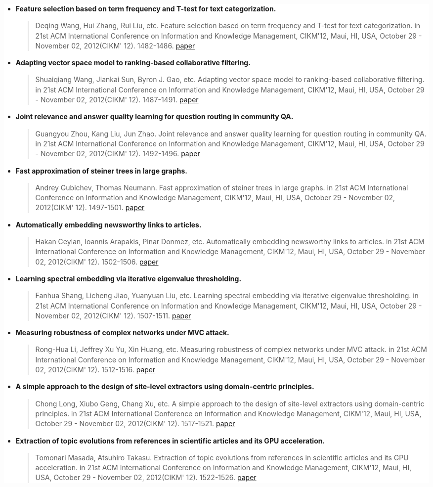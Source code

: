 
- **Feature selection based on term frequency and T-test for text categorization.**
    > Deqing Wang, Hui Zhang, Rui Liu, etc. Feature selection based on term frequency and T-test for text categorization. in 21st ACM International Conference on Information and Knowledge Management, CIKM&apos;12, Maui, HI, USA, October 29 - November 02, 2012(CIKM' 12). 1482-1486. [paper](https://doi.org/10.1145/2396761.2398457)


- **Adapting vector space model to ranking-based collaborative filtering.**
    > Shuaiqiang Wang, Jiankai Sun, Byron J. Gao, etc. Adapting vector space model to ranking-based collaborative filtering. in 21st ACM International Conference on Information and Knowledge Management, CIKM&apos;12, Maui, HI, USA, October 29 - November 02, 2012(CIKM' 12). 1487-1491. [paper](https://doi.org/10.1145/2396761.2398458)


- **Joint relevance and answer quality learning for question routing in community QA.**
    > Guangyou Zhou, Kang Liu, Jun Zhao. Joint relevance and answer quality learning for question routing in community QA. in 21st ACM International Conference on Information and Knowledge Management, CIKM&apos;12, Maui, HI, USA, October 29 - November 02, 2012(CIKM' 12). 1492-1496. [paper](https://doi.org/10.1145/2396761.2398459)


- **Fast approximation of steiner trees in large graphs.**
    > Andrey Gubichev, Thomas Neumann. Fast approximation of steiner trees in large graphs. in 21st ACM International Conference on Information and Knowledge Management, CIKM&apos;12, Maui, HI, USA, October 29 - November 02, 2012(CIKM' 12). 1497-1501. [paper](https://doi.org/10.1145/2396761.2398460)


- **Automatically embedding newsworthy links to articles.**
    > Hakan Ceylan, Ioannis Arapakis, Pinar Donmez, etc. Automatically embedding newsworthy links to articles. in 21st ACM International Conference on Information and Knowledge Management, CIKM&apos;12, Maui, HI, USA, October 29 - November 02, 2012(CIKM' 12). 1502-1506. [paper](https://doi.org/10.1145/2396761.2398461)


- **Learning spectral embedding via iterative eigenvalue thresholding.**
    > Fanhua Shang, Licheng Jiao, Yuanyuan Liu, etc. Learning spectral embedding via iterative eigenvalue thresholding. in 21st ACM International Conference on Information and Knowledge Management, CIKM&apos;12, Maui, HI, USA, October 29 - November 02, 2012(CIKM' 12). 1507-1511. [paper](https://doi.org/10.1145/2396761.2398462)


- **Measuring robustness of complex networks under MVC attack.**
    > Rong-Hua Li, Jeffrey Xu Yu, Xin Huang, etc. Measuring robustness of complex networks under MVC attack. in 21st ACM International Conference on Information and Knowledge Management, CIKM&apos;12, Maui, HI, USA, October 29 - November 02, 2012(CIKM' 12). 1512-1516. [paper](https://doi.org/10.1145/2396761.2398463)


- **A simple approach to the design of site-level extractors using domain-centric principles.**
    > Chong Long, Xiubo Geng, Chang Xu, etc. A simple approach to the design of site-level extractors using domain-centric principles. in 21st ACM International Conference on Information and Knowledge Management, CIKM&apos;12, Maui, HI, USA, October 29 - November 02, 2012(CIKM' 12). 1517-1521. [paper](https://doi.org/10.1145/2396761.2398464)


- **Extraction of topic evolutions from references in scientific articles and its GPU acceleration.**
    > Tomonari Masada, Atsuhiro Takasu. Extraction of topic evolutions from references in scientific articles and its GPU acceleration. in 21st ACM International Conference on Information and Knowledge Management, CIKM&apos;12, Maui, HI, USA, October 29 - November 02, 2012(CIKM' 12). 1522-1526. [paper](https://doi.org/10.1145/2396761.2398465)
